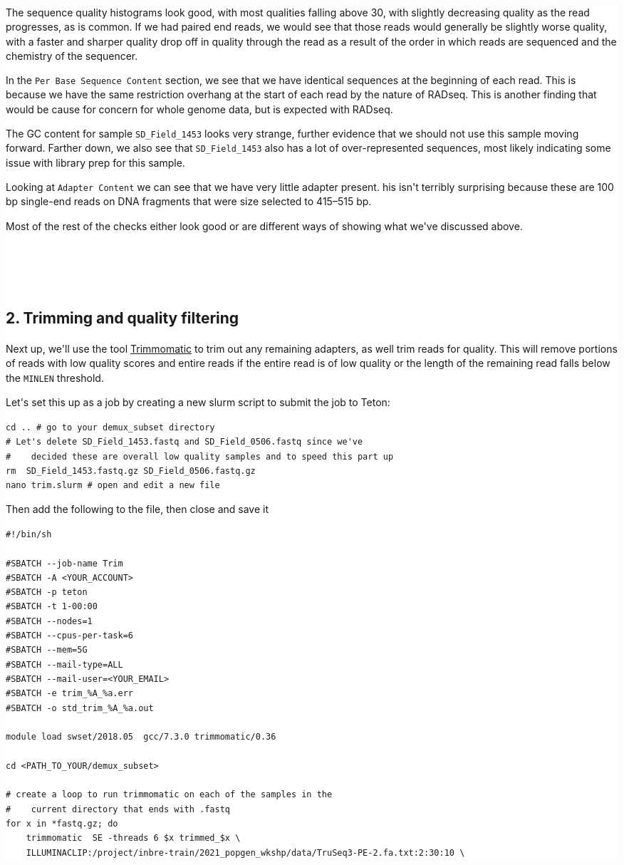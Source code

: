 The sequence quality histograms look good, with most qualities falling above 30, with slightly decreasing quality as the read progresses, as is common. If we had paired end reads, we would see that those reads would generally be slightly worse quality, with a faster and sharper quality drop off in quality through the read as a result of the order in which reads are sequenced and the chemistry of the sequencer.

In the `Per Base Sequence Content` section, we see that we have identical sequences at the beginning of each read. This is because we have the same restriction overhang at the start of each read by the nature of RADseq. This is another finding that would be cause for concern for whole genome data, but is expected with RADseq.

The GC content for sample `SD_Field_1453` looks very strange, further evidence that we should not use this sample moving forward. Farther down, we also see that `SD_Field_1453` also has a lot of over-represented sequences, most likely indicating some issue with library prep for this sample.

Looking at `Adapter Content` we can see that we have very little adapter present. his isn't terribly surprising because these are 100 bp single-end reads on DNA fragments that were size selected to 415–515 bp.

Most of the rest of the checks either look good or are different ways of showing what we've discussed above.

<br><br><br>

## 2. Trimming and quality filtering

Next up, we'll use the tool [Trimmomatic](http://www.usadellab.org/cms/?page=trimmomatic) to trim out any remaining adapters, as well trim reads for quality. This will remove portions of reads with low quality scores and entire reads if the entire read is of low quality or the length of the remaining read falls below the `MINLEN` threshold.

Let's set this up as a job by creating a new slurm script to submit the job to Teton:


```
cd .. # go to your demux_subset directory
# Let's delete SD_Field_1453.fastq and SD_Field_0506.fastq since we've 
#    decided these are overall low quality samples and to speed this part up
rm  SD_Field_1453.fastq.gz SD_Field_0506.fastq.gz
nano trim.slurm # open and edit a new file
```

Then add the following to the file, then close and save it

```
#!/bin/sh

#SBATCH --job-name Trim
#SBATCH -A <YOUR_ACCOUNT>
#SBATCH -p teton
#SBATCH -t 1-00:00
#SBATCH --nodes=1
#SBATCH --cpus-per-task=6
#SBATCH --mem=5G
#SBATCH --mail-type=ALL
#SBATCH --mail-user=<YOUR_EMAIL>
#SBATCH -e trim_%A_%a.err
#SBATCH -o std_trim_%A_%a.out

module load swset/2018.05  gcc/7.3.0 trimmomatic/0.36

cd <PATH_TO_YOUR/demux_subset>

# create a loop to run trimmomatic on each of the samples in the 
#    current directory that ends with .fastq
for x in *fastq.gz; do 
	trimmomatic  SE -threads 6 $x trimmed_$x \
	ILLUMINACLIP:/project/inbre-train/2021_popgen_wkshp/data/TruSeq3-PE-2.fa.txt:2:30:10 \
```